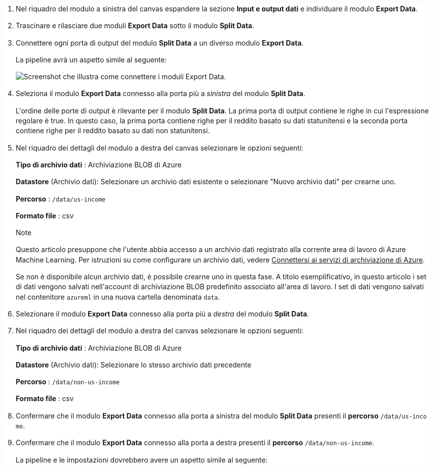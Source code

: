 1. Nel riquadro del modulo a sinistra del canvas espandere la sezione **Input e output dati** e individuare il modulo **Export Data**.

1. Trascinare e rilasciare due moduli **Export Data** sotto il modulo **Split Data**.

1. Connettere ogni porta di output del modulo **Split Data** a un diverso modulo **Export Data**.

    La pipeline avrà un aspetto simile al seguente:

    ![Screenshot che illustra come connettere i moduli Export Data](media/how-to-designer-transform-data/export-data-pipeline.png).

1. Seleziona il modulo **Export Data** connesso alla porta più a *sinistra* del modulo **Split Data**.

    L'ordine delle porte di output è rilevante per il modulo **Split Data**. La prima porta di output contiene le righe in cui l'espressione regolare è true. In questo caso, la prima porta contiene righe per il reddito basato su dati statunitensi e la seconda porta contiene righe per il reddito basato su dati non statunitensi.

1. Nel riquadro dei dettagli del modulo a destra del canvas selezionare le opzioni seguenti:
    
    **Tipo di archivio dati** : Archiviazione BLOB di Azure

    **Datastore** (Archivio dati): Selezionare un archivio dati esistente o selezionare "Nuovo archivio dati" per crearne uno.

    **Percorso** : `/data/us-income`

    **Formato file** : csv

    > [!NOTE]
    > Questo articolo presuppone che l'utente abbia accesso a un archivio dati registrato alla corrente area di lavoro di Azure Machine Learning. Per istruzioni su come configurare un archivio dati, vedere [Connettersi ai servizi di archiviazione di Azure](how-to-connect-data-ui.md#create-datastores).

    Se non è disponibile alcun archivio dati, è possibile crearne uno in questa fase. A titolo esemplificativo, in questo articolo i set di dati vengono salvati nell'account di archiviazione BLOB predefinito associato all'area di lavoro. I set di dati vengono salvati nel contenitore `azureml` in una nuova cartella denominata `data`.

1.  Selezionare il modulo **Export Data** connesso alla porta più a *destra* del modulo **Split Data**.

1. Nel riquadro dei dettagli del modulo a destra del canvas selezionare le opzioni seguenti:
    
    **Tipo di archivio dati** : Archiviazione BLOB di Azure

    **Datastore** (Archivio dati): Selezionare lo stesso archivio dati precedente

    **Percorso** : `/data/non-us-income`

    **Formato file** : csv

1. Confermare che il modulo **Export Data** connesso alla porta a sinistra del modulo **Split Data** presenti il **percorso** `/data/us-income`.

1. Confermare che il modulo **Export Data** connesso alla porta a destra presenti il **percorso** `/data/non-us-income`.

    La pipeline e le impostazioni dovrebbero avere un aspetto simile al seguente:
    